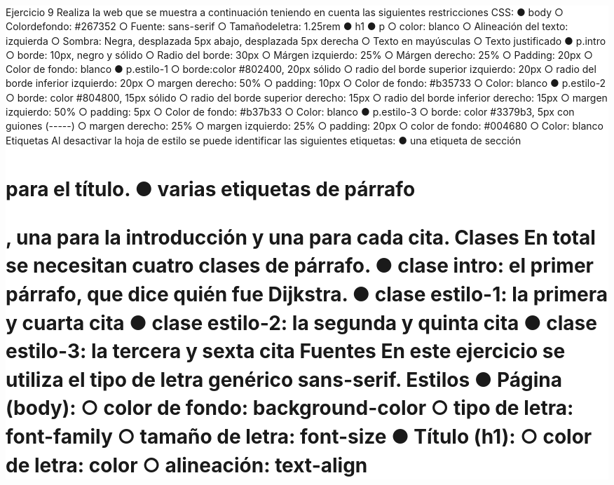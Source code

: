 Ejercicio 9
 Realiza la web que se muestra a continuación teniendo en cuenta las siguientes
 restricciones CSS:
 ● body
 ○ Colordefondo: #267352
 ○ Fuente: sans-serif
 ○ Tamañodeletra: 1.25rem
 ● h1
 ● p
 ○ color: blanco
 ○ Alineación del texto: izquierda
 ○ Sombra: Negra, desplazada 5px abajo, desplazada 5px derecha
 ○ Texto en mayúsculas
 ○ Texto justificado
 ● p.intro
 ○ borde: 10px, negro y sólido
 ○ Radio del borde: 30px
 ○ Márgen izquierdo: 25%
 ○ Márgen derecho: 25%
 ○ Padding: 20px
 ○ Color de fondo: blanco
 ● p.estilo-1
 ○ borde:color #802400, 20px sólido
 ○ radio del borde superior izquierdo: 20px
 ○ radio del borde inferior izquierdo: 20px
 ○ margen derecho: 50%
 ○ padding: 10px
 ○ Color de fondo: #b35733
 ○ Color: blanco
 ● p.estilo-2
 ○ borde: color #804800, 15px sólido
 ○ radio del borde superior derecho: 15px
 ○ radio del borde inferior derecho: 15px
 ○ margen izquierdo: 50%
 ○ padding: 5px
 ○ Color de fondo: #b37b33
 ○ Color: blanco
 ● p.estilo-3
 ○ borde: color #3379b3, 5px con guiones (-----)
 ○ margen derecho: 25%
 ○ margen izquierdo: 25%
 ○ padding: 20px
 ○ color de fondo: #004680
 ○ Color: blanco
 Etiquetas
 Al desactivar la hoja de estilo se puede identificar las siguientes etiquetas:
 ● una etiqueta de sección <h1> para el título.
 ● varias etiquetas de párrafo <p>, una para la introducción y una para cada cita.
 Clases
 En total se necesitan cuatro clases de párrafo.
 ● clase intro: el primer párrafo, que dice quién fue Dijkstra.
 ● clase estilo-1: la primera y cuarta cita
 ● clase estilo-2: la segunda y quinta cita
 ● clase estilo-3: la tercera y sexta cita
 Fuentes
 En este ejercicio se utiliza el tipo de letra genérico sans-serif.
 Estilos
 ● Página (body):
 ○ color de fondo: background-color
 ○ tipo de letra: font-family
 ○ tamaño de letra: font-size
 ● Título (h1):
 ○ color de letra: color
 ○ alineación: text-align